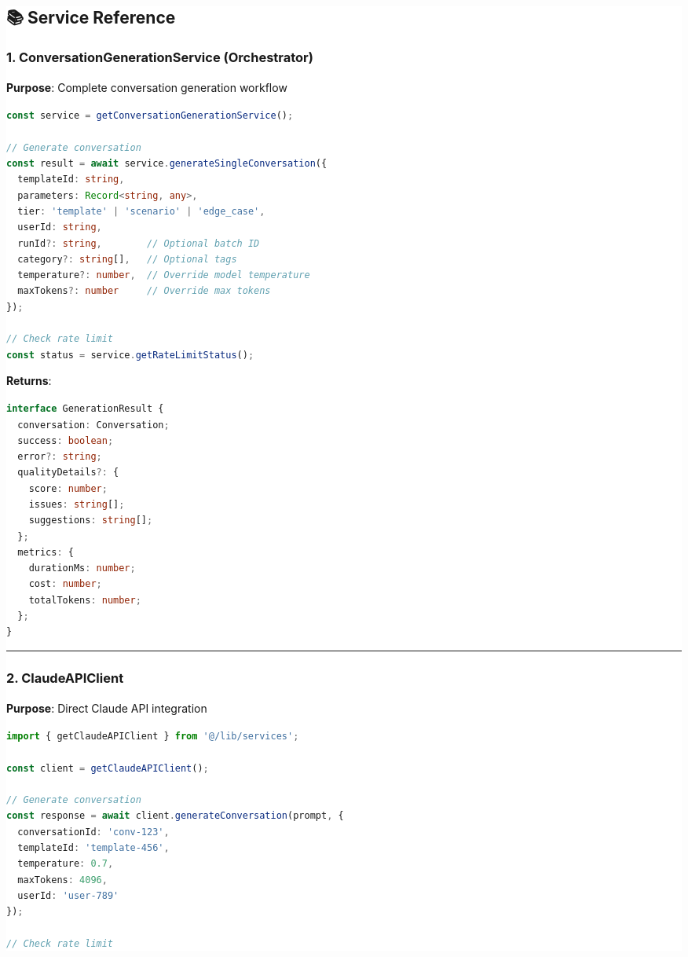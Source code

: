 
## 📚 Service Reference

### 1. ConversationGenerationService (Orchestrator)

**Purpose**: Complete conversation generation workflow

```typescript
const service = getConversationGenerationService();

// Generate conversation
const result = await service.generateSingleConversation({
  templateId: string,
  parameters: Record<string, any>,
  tier: 'template' | 'scenario' | 'edge_case',
  userId: string,
  runId?: string,        // Optional batch ID
  category?: string[],   // Optional tags
  temperature?: number,  // Override model temperature
  maxTokens?: number     // Override max tokens
});

// Check rate limit
const status = service.getRateLimitStatus();
```

**Returns**:
```typescript
interface GenerationResult {
  conversation: Conversation;
  success: boolean;
  error?: string;
  qualityDetails?: {
    score: number;
    issues: string[];
    suggestions: string[];
  };
  metrics: {
    durationMs: number;
    cost: number;
    totalTokens: number;
  };
}
```

---

### 2. ClaudeAPIClient

**Purpose**: Direct Claude API integration

```typescript
import { getClaudeAPIClient } from '@/lib/services';

const client = getClaudeAPIClient();

// Generate conversation
const response = await client.generateConversation(prompt, {
  conversationId: 'conv-123',
  templateId: 'template-456',
  temperature: 0.7,
  maxTokens: 4096,
  userId: 'user-789'
});

// Check rate limit
```
